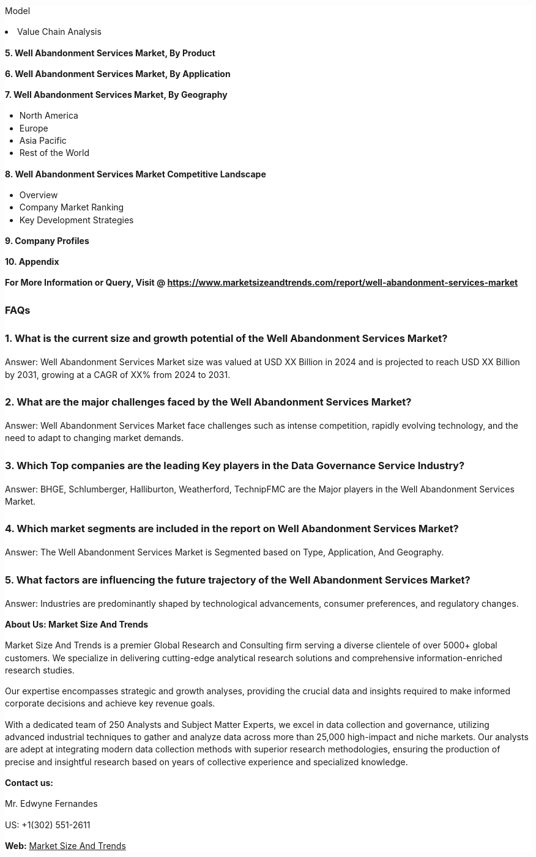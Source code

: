Model</span></li><li><span class="">Value Chain Analysis</span></li></ul></div><div class="" data-test-id=""><p><strong><span class="">5. Well Abandonment Services Market, By Product</span></strong></p></div><div class="" data-test-id=""><p><strong><span class="">6. Well Abandonment Services Market, By Application</span></strong></p></div><div class="" data-test-id=""><p><strong><span class="">7. Well Abandonment Services Market, By Geography</span></strong></p></div><div class="" data-test-id=""><ul><li><span class="">North America</span></li><li><span class="">Europe</span></li><li><span class="">Asia Pacific</span></li><li><span class="">Rest of the World</span></li></ul></div><div class="" data-test-id=""><p><strong><span class="">8. Well Abandonment Services Market Competitive Landscape</span></strong></p></div><div class="" data-test-id=""><ul><li><span class="">Overview</span></li><li><span class="">Company Market Ranking</span></li><li><span class="">Key Development Strategies</span></li></ul></div><div class="" data-test-id=""><p><strong><span class="">9. Company Profiles</span></strong></p></div><div class="" data-test-id=""><p><strong><span class="">10. Appendix</span></strong></p></div><div class="" data-test-id=""><p><strong><span class="">For More Information or Query, Visit @ <a href="https://www.marketsizeandtrends.com/report/well-abandonment-services-market" target="_blank">https://www.marketsizeandtrends.com/report/well-abandonment-services-market</a></span></strong></p></div><div class="" data-test-id=""><div class="article-main__content" data-test-id="publishing-text-block"><h3><strong><span class="">FAQs</span></strong></h3></div><div class="article-main__content" data-test-id="publishing-text-block"><h3><span class="">1. What is the current size and growth potential of the Well Abandonment Services Market?</span></h3></div><div class="article-main__content" data-test-id="publishing-text-block"><p><span class="font-[700]">Answer</span><span class="">: Well Abandonment Services Market size was valued at USD XX Billion in 2024 and is projected to reach USD XX Billion by 2031, growing at a CAGR of XX% from 2024 to 2031.</span></p></div><div class="article-main__content" data-test-id="publishing-text-block"><h3><span class="">2. What are the major challenges faced by the Well Abandonment Services Market?</span></h3></div><div class="article-main__content" data-test-id="publishing-text-block"><p><span class="font-[700]">Answer</span><span class="">: Well Abandonment Services Market face challenges such as intense competition, rapidly evolving technology, and the need to adapt to changing market demands.</span></p></div><div class="article-main__content" data-test-id="publishing-text-block"><h3><span class="">3. Which Top companies are the leading Key players in the Data Governance Service Industry?</span></h3></div><div class="article-main__content" data-test-id="publishing-text-block"><p><span class="font-[700]">Answer</span><span class="">: BHGE, Schlumberger, Halliburton, Weatherford, TechnipFMC are the Major players in the Well Abandonment Services Market.</span></p></div><div class="article-main__content" data-test-id="publishing-text-block"><h3><span class="">4. Which market segments are included in the report on Well Abandonment Services Market?</span></h3></div><div class="article-main__content" data-test-id="publishing-text-block"><p><span class="font-[700]">Answer</span><span class="">: The Well Abandonment Services Market is Segmented based on Type, Application, And Geography.</span></p></div><div class="article-main__content" data-test-id="publishing-text-block"><h3><span class="">5. What factors are influencing the future trajectory of the Well Abandonment Services Market?</span></h3></div><div class="article-main__content" data-test-id="publishing-text-block"><p><span class="font-[700]">Answer:</span><span class="">&nbsp;Industries are predominantly shaped by technological advancements, consumer preferences, and regulatory changes.</span></p></div><p><strong><span class="">About Us: Market Size And Trends</span></strong></p></div><div class="" data-test-id=""><p><span class="">Market Size And Trends is a premier Global Research and Consulting firm serving a diverse clientele of over 5000+ global customers. We specialize in delivering cutting-edge analytical research solutions and comprehensive information-enriched research studies.</span></p></div><div class="" data-test-id=""><p><span class="">Our expertise encompasses strategic and growth analyses, providing the crucial data and insights required to make informed corporate decisions and achieve key revenue goals.</span></p></div><div class="" data-test-id=""><p><span class="">With a dedicated team of 250 Analysts and Subject Matter Experts, we excel in data collection and governance, utilizing advanced industrial techniques to gather and analyze data across more than 25,000 high-impact and niche markets. Our analysts are adept at integrating modern data collection methods with superior research methodologies, ensuring the production of precise and insightful research based on years of collective experience and specialized knowledge.</span></p></div><div class="" data-test-id=""><p><strong><span class="">Contact us:</span></strong></p></div><div class="" data-test-id=""><p><span class="">Mr. Edwyne Fernandes</span></p></div><div class="" data-test-id=""><p><span class="">US: +1(302) 551-2611<br /></span></p><p><span class=""><strong>Web:</strong> <a href="https://www.marketsizeandtrends.com/" target="_blank">Market Size And Trends</a></span></p></div>
